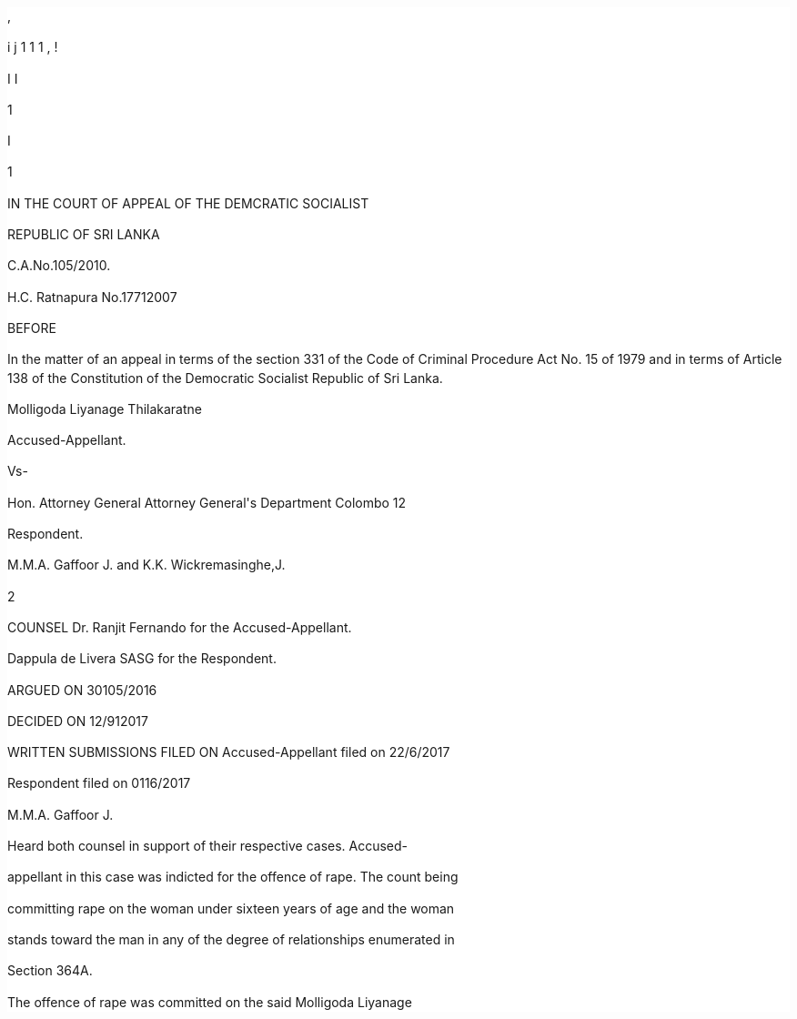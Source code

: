 ,

i j 1 1 1 , !

I I

1

I

1

IN THE COURT OF APPEAL OF THE DEMCRATIC SOCIALIST

REPUBLIC OF SRI LANKA

C.A.No.105/2010.

H.C. Ratnapura No.17712007

BEFORE

In the matter of an appeal in terms of the section 331 of the Code of Criminal Procedure Act No. 15 of 1979 and in terms of Article 138 of the Constitution of the Democratic Socialist Republic of Sri Lanka.

Molligoda Liyanage Thilakaratne

Accused-Appellant.

Vs-

Hon. Attorney General Attorney General's Department Colombo 12

Respondent.

M.M.A. Gaffoor J. and K.K. Wickremasinghe,J.

2

COUNSEL Dr. Ranjit Fernando for the Accused-Appellant.

Dappula de Livera SASG for the Respondent.

ARGUED ON 30105/2016

DECIDED ON 12/912017

WRITTEN SUBMISSIONS FILED ON Accused-Appellant filed on 22/6/2017

Respondent filed on 0116/2017

M.M.A. Gaffoor J.

Heard both counsel in support of their respective cases. Accused-

appellant in this case was indicted for the offence of rape. The count being

committing rape on the woman under sixteen years of age and the woman

stands toward the man in any of the degree of relationships enumerated in

Section 364A.

The offence of rape was committed on the said Molligoda Liyanage
